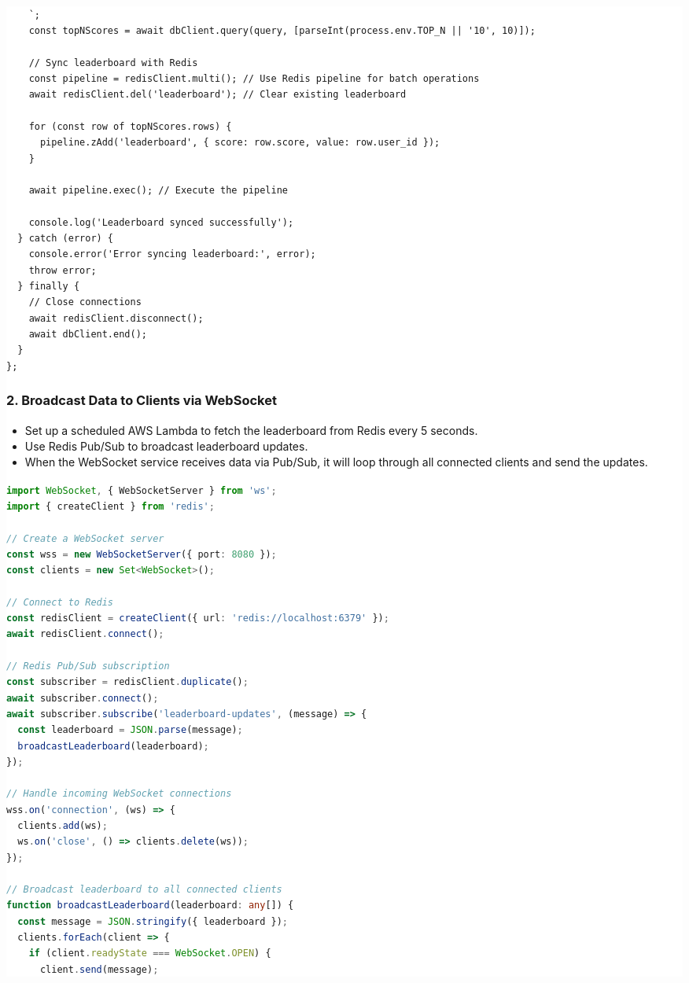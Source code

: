 ```
    `;
    const topNScores = await dbClient.query(query, [parseInt(process.env.TOP_N || '10', 10)]);

    // Sync leaderboard with Redis
    const pipeline = redisClient.multi(); // Use Redis pipeline for batch operations
    await redisClient.del('leaderboard'); // Clear existing leaderboard

    for (const row of topNScores.rows) {
      pipeline.zAdd('leaderboard', { score: row.score, value: row.user_id });
    }

    await pipeline.exec(); // Execute the pipeline

    console.log('Leaderboard synced successfully');
  } catch (error) {
    console.error('Error syncing leaderboard:', error);
    throw error;
  } finally {
    // Close connections
    await redisClient.disconnect();
    await dbClient.end();
  }
};

```

### 2. **Broadcast Data to Clients via WebSocket**
- Set up a scheduled AWS Lambda to fetch the leaderboard from Redis every 5 seconds.
- Use Redis Pub/Sub to broadcast leaderboard updates.
- When the WebSocket service receives data via Pub/Sub, it will loop through all connected clients and send the updates.
```typescript
import WebSocket, { WebSocketServer } from 'ws';
import { createClient } from 'redis';

// Create a WebSocket server
const wss = new WebSocketServer({ port: 8080 });
const clients = new Set<WebSocket>();

// Connect to Redis
const redisClient = createClient({ url: 'redis://localhost:6379' });
await redisClient.connect();

// Redis Pub/Sub subscription
const subscriber = redisClient.duplicate();
await subscriber.connect();
await subscriber.subscribe('leaderboard-updates', (message) => {
  const leaderboard = JSON.parse(message);
  broadcastLeaderboard(leaderboard);
});

// Handle incoming WebSocket connections
wss.on('connection', (ws) => {
  clients.add(ws);
  ws.on('close', () => clients.delete(ws));
});

// Broadcast leaderboard to all connected clients
function broadcastLeaderboard(leaderboard: any[]) {
  const message = JSON.stringify({ leaderboard });
  clients.forEach(client => {
    if (client.readyState === WebSocket.OPEN) {
      client.send(message);
```